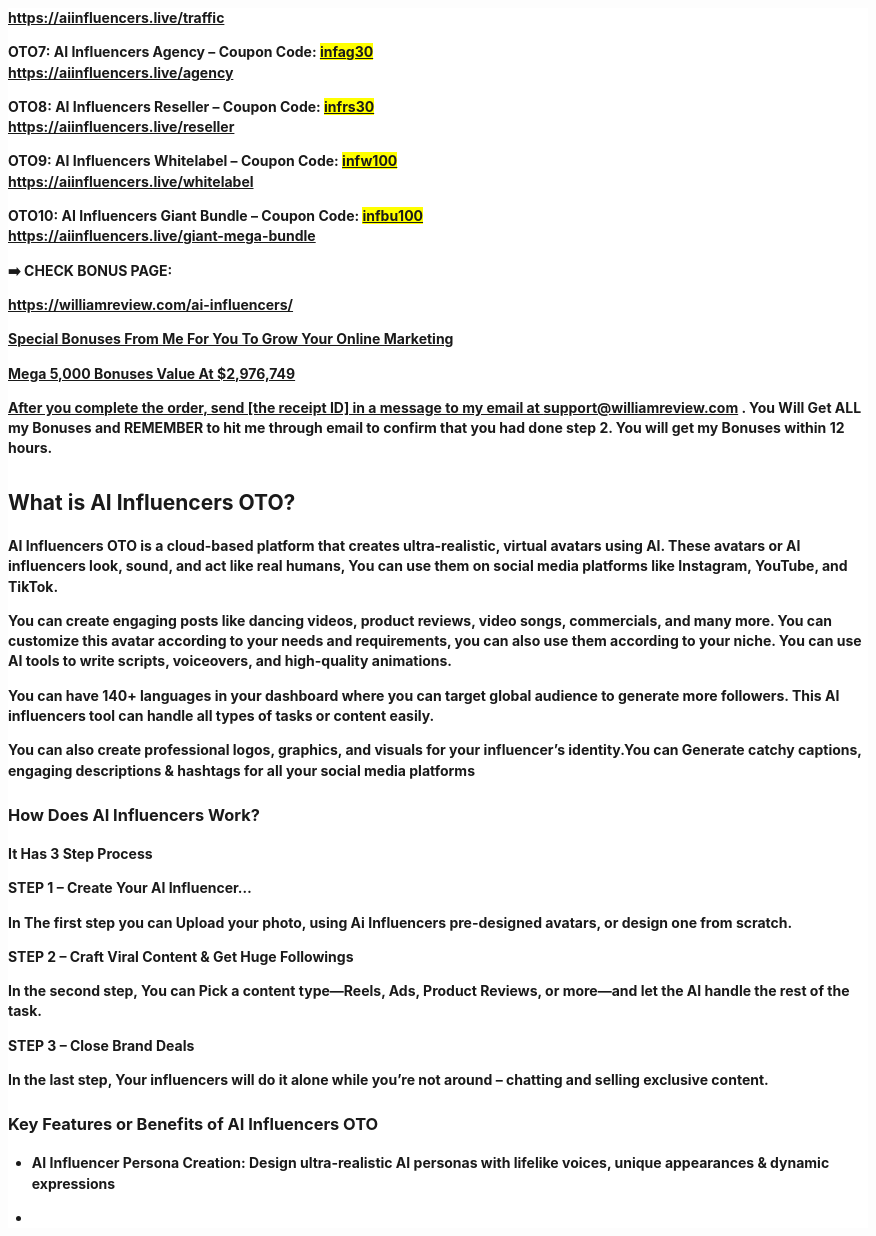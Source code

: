 <a href="https://warriorplus.com/o2/a/h3wp4bx/0/w" target="_blank" rel="nofollow noopener noreferrer"><strong>https://aiinfluencers.live/traffic</strong></a></p>
<p><strong>OTO7: AI Influencers Agency – Coupon Code: <a href="https://warriorplus.com/o2/a/h3wp4bx/0/w" target="_blank" rel="nofollow noopener noreferrer"><span style="background-color: #ffff00;">infag30</span></a></strong><br />
<a href="https://warriorplus.com/o2/a/h3wp4bx/0/w" target="_blank" rel="nofollow noopener noreferrer"><strong>https://aiinfluencers.live/agency</strong></a></p>
<p><strong>OTO8: AI Influencers Reseller – Coupon Code: <a href="https://warriorplus.com/o2/a/h3wp4bx/0/w" target="_blank" rel="nofollow noopener noreferrer"><span style="background-color: #ffff00;">infrs30</span></a></strong><br />
<a href="https://warriorplus.com/o2/a/h3wp4bx/0/w" target="_blank" rel="nofollow noopener noreferrer"><strong>https://aiinfluencers.live/reseller</strong></a></p>
<p><strong>OTO9: AI Influencers Whitelabel – Coupon Code: <a href="https://warriorplus.com/o2/a/h3wp4bx/0/w" target="_blank" rel="nofollow noopener noreferrer"><span style="background-color: #ffff00;">infw100</span></a></strong><br />
<a href="https://warriorplus.com/o2/a/h3wp4bx/0/w" target="_blank" rel="nofollow noopener noreferrer"><strong>https://aiinfluencers.live/whitelabel</strong></a></p>
<p><strong>OTO10: AI Influencers Giant Bundle – Coupon Code: <a href="https://warriorplus.com/o2/a/h3wp4bx/0/w" target="_blank" rel="nofollow noopener noreferrer"><span style="background-color: #ffff00;">infbu100</span></a></strong><br />
<a href="https://warriorplus.com/o2/a/h3wp4bx/0/w" target="_blank" rel="nofollow noopener noreferrer"><strong>https://aiinfluencers.live/giant-mega-bundle</strong></a></p>
<strong>➡️ CHECK BONUS PAGE:<strong><p><a href="https://williamreview.com/ai-influencers/"><strong> https://williamreview.com/ai-influencers/

Special Bonuses From Me For You To Grow Your Online Marketing

<p><a href="https://jvzooplinformation.blogspot.com/2023/04/vip-5000-bonuses-from-william-review.html?trk=article-ssr-frontend-pulse_little-text-block"><strong>Mega 5,000 Bonuses Value At $2,976,749
	
After you complete the order, send [the receipt ID] in a message to my email at support@williamreview.com . You Will Get ALL my Bonuses and REMEMBER to hit me through email to confirm that you had done step 2. You will get my Bonuses within 12 hours.
<h2>What is AI Influencers OTO?</h2>
<p>AI Influencers OTO is a cloud-based platform that creates ultra-realistic, virtual avatars using AI. These avatars or AI influencers look, sound, and act like real humans, You can use them on social media platforms like Instagram, YouTube, and TikTok.</p>
<p>You can create engaging posts like dancing videos, product reviews, video songs, commercials, and many more. You can customize this avatar according to your needs and requirements, you can also use them according to your niche. You can use AI tools to write scripts, voiceovers, and high-quality animations.</p>
<p>You can have 140+ languages in your dashboard where you can target global audience to generate more followers. This AI influencers tool can handle all types of tasks or content easily.</p>
<p>You can also create professional logos, graphics, and visuals for your influencer’s identity.You can Generate catchy captions, engaging descriptions &amp; hashtags for all your social media platforms</p>
<h3>How Does AI Influencers Work?</h3>
<p>It Has 3 Step Process</p>
<p><strong>STEP 1 – Create Your AI Influencer…</strong></p>
<p>In The first step you can Upload your photo, using Ai Influencers pre-designed avatars, or design one from scratch.</p>
<p><strong>STEP 2 – Craft Viral Content &amp; Get Huge Followings</strong></p>
<p>In the second step, You can Pick a content type—Reels, Ads, Product Reviews, or more—and let the AI handle the rest of the task.</p>
<p><strong>STEP 3 – Close Brand Deals</strong></p>
<p>In the last step, Your influencers will do it alone while you’re not around – chatting and selling exclusive content.</p>
<h3>Key Features or Benefits of AI Influencers OTO</h3>
<ul>
	<li>
<p><strong>AI Influencer Persona Creation:</strong> Design ultra-realistic AI personas with lifelike voices, unique appearances &amp; dynamic expressions</p>
</li>
	<li>